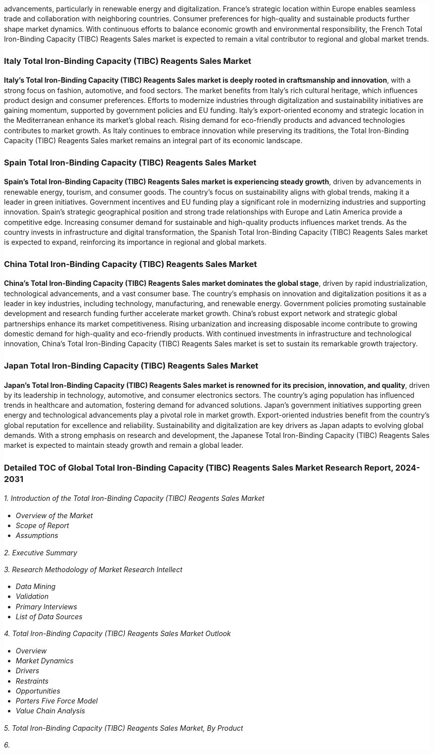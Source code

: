 advancements, particularly in renewable energy and digitalization. France&rsquo;s strategic location within Europe enables seamless trade and collaboration with neighboring countries. Consumer preferences for high-quality and sustainable products further shape market dynamics. With continuous efforts to balance economic growth and environmental responsibility, the French Total Iron-Binding Capacity (TIBC) Reagents Sales market is expected to remain a vital contributor to regional and global market trends.</p><h3><strong>Italy Total Iron-Binding Capacity (TIBC) Reagents Sales Market</strong></h3><p><strong>Italy&rsquo;s Total Iron-Binding Capacity (TIBC) Reagents Sales market is deeply rooted in craftsmanship and innovation</strong>, with a strong focus on fashion, automotive, and food sectors. The market benefits from Italy&rsquo;s rich cultural heritage, which influences product design and consumer preferences. Efforts to modernize industries through digitalization and sustainability initiatives are gaining momentum, supported by government policies and EU funding. Italy&rsquo;s export-oriented economy and strategic location in the Mediterranean enhance its market&rsquo;s global reach. Rising demand for eco-friendly products and advanced technologies contributes to market growth. As Italy continues to embrace innovation while preserving its traditions, the Total Iron-Binding Capacity (TIBC) Reagents Sales market remains an integral part of its economic landscape.</p><h3><strong>Spain Total Iron-Binding Capacity (TIBC) Reagents Sales Market</strong></h3><p><strong>Spain&rsquo;s Total Iron-Binding Capacity (TIBC) Reagents Sales market is experiencing steady growth</strong>, driven by advancements in renewable energy, tourism, and consumer goods. The country&rsquo;s focus on sustainability aligns with global trends, making it a leader in green initiatives. Government incentives and EU funding play a significant role in modernizing industries and supporting innovation. Spain&rsquo;s strategic geographical position and strong trade relationships with Europe and Latin America provide a competitive edge. Increasing consumer demand for sustainable and high-quality products influences market trends. As the country invests in infrastructure and digital transformation, the Spanish Total Iron-Binding Capacity (TIBC) Reagents Sales market is expected to expand, reinforcing its importance in regional and global markets.</p><h3><strong>China Total Iron-Binding Capacity (TIBC) Reagents Sales Market</strong></h3><p><strong>China&rsquo;s Total Iron-Binding Capacity (TIBC) Reagents Sales market dominates the global stage</strong>, driven by rapid industrialization, technological advancements, and a vast consumer base. The country&rsquo;s emphasis on innovation and digitalization positions it as a leader in key industries, including technology, manufacturing, and renewable energy. Government policies promoting sustainable development and research funding further accelerate market growth. China&rsquo;s robust export network and strategic global partnerships enhance its market competitiveness. Rising urbanization and increasing disposable income contribute to growing domestic demand for high-quality and eco-friendly products. With continued investments in infrastructure and technological innovation, China&rsquo;s Total Iron-Binding Capacity (TIBC) Reagents Sales market is set to sustain its remarkable growth trajectory.</p><h3><strong>Japan Total Iron-Binding Capacity (TIBC) Reagents Sales Market</strong></h3><p><strong>Japan&rsquo;s Total Iron-Binding Capacity (TIBC) Reagents Sales market is renowned for its precision, innovation, and quality</strong>, driven by its leadership in technology, automotive, and consumer electronics sectors. The country&rsquo;s aging population has influenced trends in healthcare and automation, fostering demand for advanced solutions. Japan&rsquo;s government initiatives supporting green energy and technological advancements play a pivotal role in market growth. Export-oriented industries benefit from the country&rsquo;s global reputation for excellence and reliability. Sustainability and digitalization are key drivers as Japan adapts to evolving global demands. With a strong emphasis on research and development, the Japanese Total Iron-Binding Capacity (TIBC) Reagents Sales market is expected to maintain steady growth and remain a global leader.</p><h3><span class="">Detailed TOC of Global Total Iron-Binding Capacity (TIBC) Reagents Sales Market Research Report, 2024-2031</span></h3><p><em><span class="font-[700]">1. Introduction of the Total Iron-Binding Capacity (TIBC) Reagents Sales Market</span></em></p><ul><li><em><span class="">Overview of the Market</span></em></li><li><em><span class="">Scope of Report</span></em></li><li><em><span class="">Assumptions</span></em></li></ul><p><em><span class="font-[700]">2. Executive Summary</span></em></p><p><em><span class="font-[700]">3. Research Methodology of Market Research Intellect</span></em></p><ul><li><em><span class="">Data Mining</span></em></li><li><em><span class="">Validation</span></em></li><li><em><span class="">Primary Interviews</span></em></li><li><em><span class="">List of Data Sources</span></em></li></ul><p><em><span class="font-[700]">4. Total Iron-Binding Capacity (TIBC) Reagents Sales Market Outlook</span></em></p><ul><li><em><span class="">Overview</span></em></li><li><em><span class="">Market Dynamics</span></em></li><li><em><span class="">Drivers</span></em></li><li><em><span class="">Restraints</span></em></li><li><em><span class="">Opportunities</span></em></li><li><em><span class="">Porters Five Force Model</span></em></li><li><em><span class="">Value Chain Analysis</span></em></li></ul><p><em><span class="font-[700]">5. Total Iron-Binding Capacity (TIBC) Reagents Sales Market, By Product</span></em></p><p><em><span class="font-[700]">6.